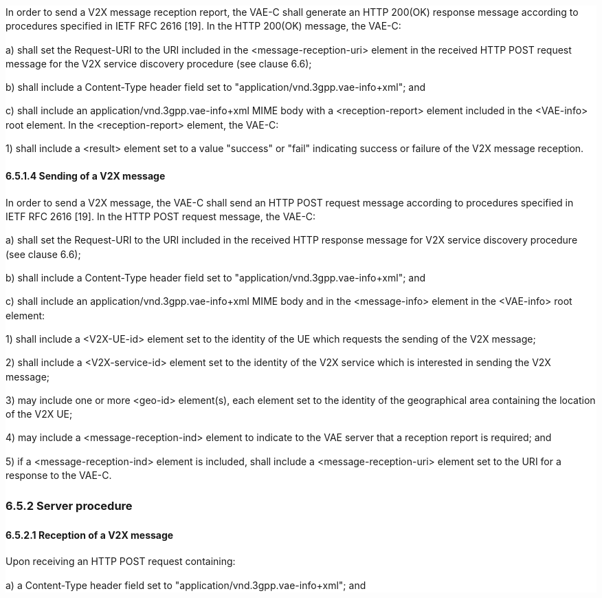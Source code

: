 In order to send a V2X message reception report, the VAE-C shall
generate an HTTP 200(OK) response message according to procedures
specified in IETF RFC 2616 \[19\]. In the HTTP 200(OK) message, the
VAE-C:

a\) shall set the Request-URI to the URI included in the
\<message-reception-uri\> element in the received HTTP POST request
message for the V2X service discovery procedure (see clause 6.6);

b\) shall include a Content-Type header field set to
\"application/vnd.3gpp.vae-info+xml\"; and

c\) shall include an application/vnd.3gpp.vae-info+xml MIME body with a
\<reception-report\> element included in the \<VAE-info\> root element.
In the \<reception-report\> element, the VAE-C:

1\) shall include a \<result\> element set to a value \"success\" or
\"fail\" indicating success or failure of the V2X message reception.

#### 6.5.1.4 Sending of a V2X message

In order to send a V2X message, the VAE-C shall send an HTTP POST
request message according to procedures specified in
IETF RFC 2616 \[19\]. In the HTTP POST request message, the VAE-C:

a\) shall set the Request-URI to the URI included in the received HTTP
response message for V2X service discovery procedure (see clause 6.6);

b\) shall include a Content-Type header field set to
\"application/vnd.3gpp.vae-info+xml\"; and

c\) shall include an application/vnd.3gpp.vae-info+xml MIME body and in
the \<message-info\> element in the \<VAE-info\> root element:

1\) shall include a \<V2X-UE-id\> element set to the identity of the UE
which requests the sending of the V2X message;

2\) shall include a \<V2X-service-id\> element set to the identity of
the V2X service which is interested in sending the V2X message;

3\) may include one or more \<geo-id\> element(s), each element set to
the identity of the geographical area containing the location of the V2X
UE;

4\) may include a \<message-reception-ind\> element to indicate to the
VAE server that a reception report is required; and

5\) if a \<message-reception-ind\> element is included, shall include a
\<message-reception-uri\> element set to the URI for a response to the
VAE-C.

### 6.5.2 Server procedure

#### 6.5.2.1 Reception of a V2X message

Upon receiving an HTTP POST request containing:

a\) a Content-Type header field set to
\"application/vnd.3gpp.vae-info+xml\"; and
